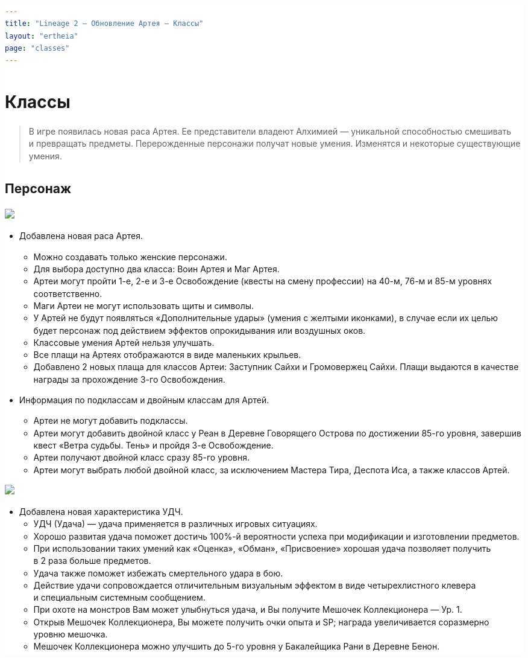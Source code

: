 ```yaml
---
title: "Lineage 2 – Обновление Aртея – Классы"
layout: "ertheia"
page: "classes"
---
```


# Классы

> В игре появилась новая раса Артея. Ее&#160;представители владеют Алхимией&#160;— уникальной способностью смешивать и&#160;превращать предметы. Перерожденные персонажи получат новые умения. Изменятся и&#160;некоторые существующие умения.

## <a id="personage" name="personage"></a> Персонаж

![](/img/classes/ertheia.jpg)

* Добавлена новая раса Артея.
    * Можно создавать только женские персонажи.
    * Для выбора доступно два класса: Воин Артея и&#160;Маг Артея.
    * Артеи могут пройти 1-е, 2-е и 3-е Освобождение (квесты на&#160;смену профессии) на&#160;40-м, 76-м и&#160;85-м уровнях соответственно.
    * Маги Артеи не&#160;могут использовать щиты и&#160;символы.
    * У Артей не&#160;будут появляться «Дополнительные удары» (умения с&#160;желтыми иконками), в&#160;случае если их&#160;целью будет персонаж под действием эффектов опрокидывания или воздушных оков.
    * Классовые умения Артей нельзя улучшать.
    * Все плащи на&#160;Артеях отображаются в&#160;виде маленьких крыльев.
    * Добавлено 2 новых плаща для классов Артеи: Заступник Сайхи и&#160;Громовержец Сайхи. Плащи выдаются в&#160;качестве награды за&#160;прохождение 3-го Освобождения.

* Информация по&#160;подклассам и&#160;двойным классам для Артей.
    * Артеи не&#160;могут добавить подклассы.
    * Артеи могут добавить двойной класс у&#160;Реан в&#160;Деревне Говорящего Острова по&#160;достижении 85-го уровня, завершив квест «Ветра судьбы. Тень» и&#160;пройдя 3-е Освобождение.
    * Артеи получают двойной класс сразу 85-го уровня.
    * Артеи могут выбрать любой двойной класс, за&#160;исключением Мастера Тира, Деспота Иса, а&#160;также классов Артей.
    
![](/img/classes/personage.jpg)

* Добавлена новая характеристика УДЧ.
    * УДЧ (Удача)&#160;— удача применяется в различных игровых ситуациях.
    * Хорошо развитая удача поможет достичь 100%-й вероятности успеха при модификации и&#160;изготовлении предметов.
    * При использовании таких умений как «Оценка», «Обман», «Присвоение» хорошая удача позволяет получить в&#160;2&#160;раза больше предметов.
    * Удача также поможет избежать смертельного удара в&#160;бою.
    * Действие удачи сопровождается отличительным визуальным эффектом в&#160;виде четырехлистного клевера и&#160;специальным системным сообщением.
    * При охоте на&#160;монстров Вам может улыбнуться удача, и&#160;Вы получите Мешочек Коллекционера&#160;— Ур.&#160;1.
    * Открыв Мешочек Коллекционера, Вы можете получить очки опыта и&#160;SP; награда увеличивается соразмерно уровню мешочка.
    * Мешочек Коллекционера можно улучшить до&#160;5-го уровня у&#160;Бакалейщика Рани в&#160;Деревне Бенон.   
